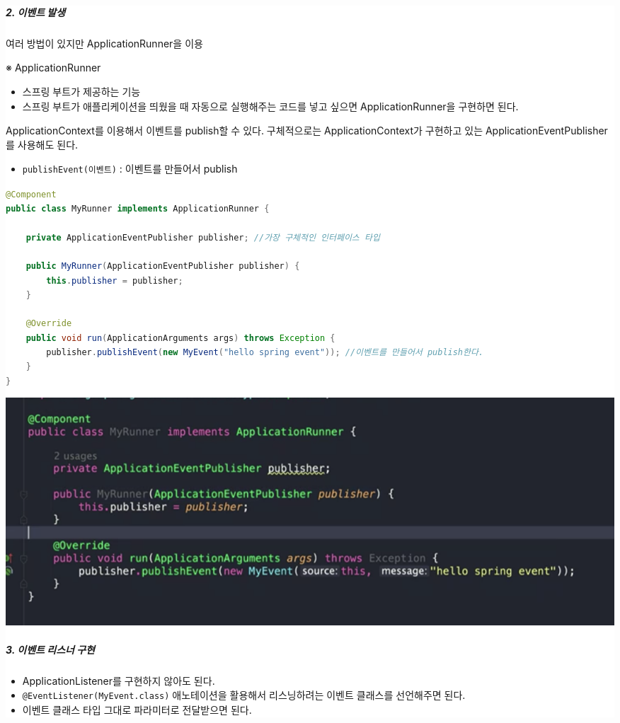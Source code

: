 ##### 2. 이벤트 발생

여러 방법이 있지만 ApplicationRunner을 이용

※ ApplicationRunner

* 스프링 부트가 제공하는 기능
* 스프링 부트가 애플리케이션을 띄웠을 때 자동으로 실행해주는 코드를 넣고 싶으면 ApplicationRunner을 구현하면 된다.



ApplicationContext를 이용해서 이벤트를 publish할 수 있다. 구체적으로는 ApplicationContext가 구현하고 있는 ApplicationEventPublisher를 사용해도 된다.

* `publishEvent(이벤트)` : 이벤트를 만들어서 publish

```java
@Component
public class MyRunner implements ApplicationRunner {

    private ApplicationEventPublisher publisher; //가장 구체적인 인터페이스 타입

    public MyRunner(ApplicationEventPublisher publisher) {
        this.publisher = publisher;
    }

    @Override
    public void run(ApplicationArguments args) throws Exception {
        publisher.publishEvent(new MyEvent("hello spring event")); //이벤트를 만들어서 publish한다.
    }
}
```

![image-20211128175546966](images/image-20211128175546966.png)



##### 3. 이벤트 리스너 구현

* ApplicationListener를 구현하지 않아도 된다.
* `@EventListener(MyEvent.class)` 애노테이션을 활용해서 리스닝하려는 이벤트 클래스를 선언해주면 된다.
* 이벤트 클래스 타입 그대로 파라미터로 전달받으면 된다.
